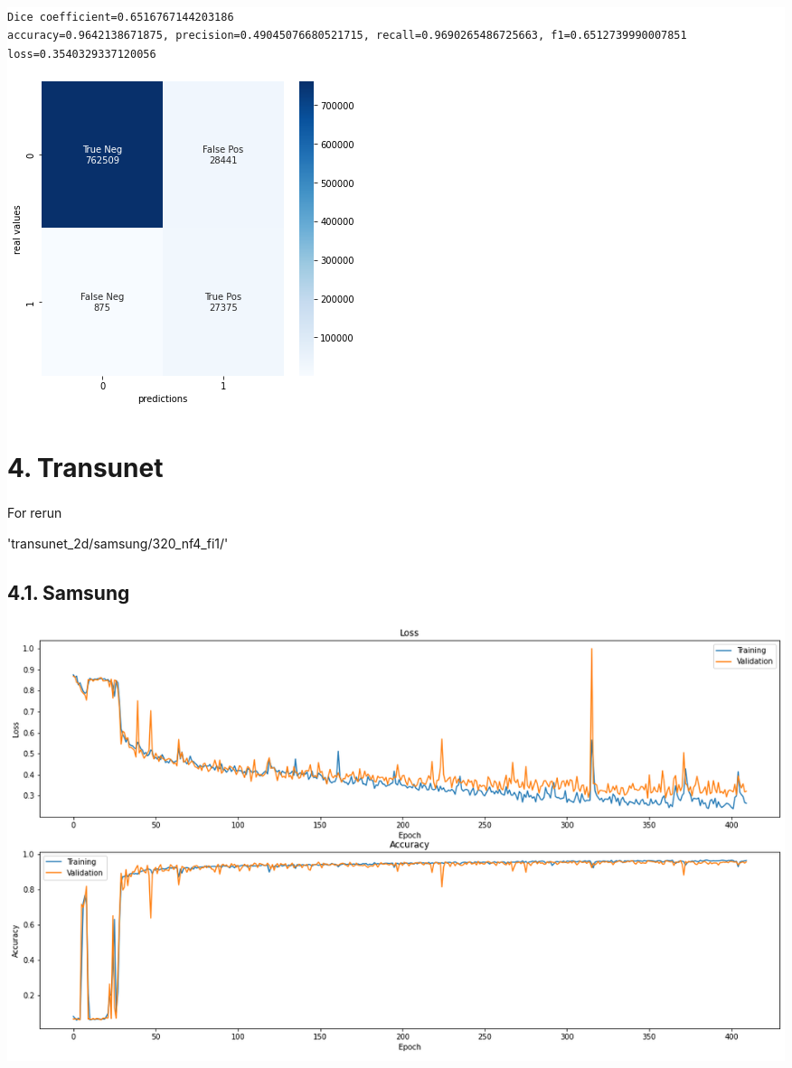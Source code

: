     Dice coefficient=0.6516767144203186
    accuracy=0.9642138671875, precision=0.49045076680521715, recall=0.9690265486725663, f1=0.6512739990007851
    loss=0.3540329337120056

![png](report_images/output_50_4.png)
    
# 4. Transunet

For rerun

'transunet_2d/samsung/320_nf4_fi1/'

## 4.1. Samsung

![png](report_images/output_54_1.png)
    
